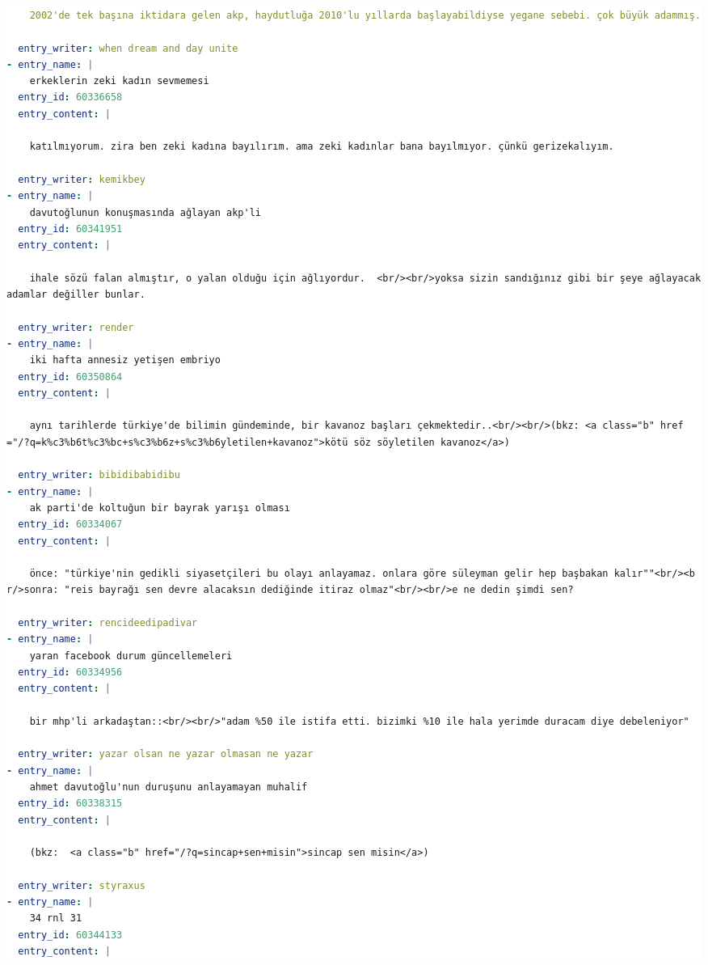 ```yaml
    2002'de tek başına iktidara gelen akp, haydutluğa 2010'lu yıllarda başlayabildiyse yegane sebebi. çok büyük adammış.
    
  entry_writer: when dream and day unite
- entry_name: |
    erkeklerin zeki kadın sevmemesi
  entry_id: 60336658
  entry_content: |
    
    katılmıyorum. zira ben zeki kadına bayılırım. ama zeki kadınlar bana bayılmıyor. çünkü gerizekalıyım.
    
  entry_writer: kemikbey
- entry_name: |
    davutoğlunun konuşmasında ağlayan akp'li
  entry_id: 60341951
  entry_content: |
    
    ihale sözü falan almıştır, o yalan olduğu için ağlıyordur.  <br/><br/>yoksa sizin sandığınız gibi bir şeye ağlayacak adamlar değiller bunlar.
   
  entry_writer: render
- entry_name: |
    iki hafta annesiz yetişen embriyo
  entry_id: 60350864
  entry_content: |
    
    aynı tarihlerde türkiye'de bilimin gündeminde, bir kavanoz başları çekmektedir..<br/><br/>(bkz: <a class="b" href="/?q=k%c3%b6t%c3%bc+s%c3%b6z+s%c3%b6yletilen+kavanoz">kötü söz söyletilen kavanoz</a>)
   
  entry_writer: bibidibabidibu
- entry_name: |
    ak parti'de koltuğun bir bayrak yarışı olması
  entry_id: 60334067
  entry_content: |
    
    önce: "türkiye'nin gedikli siyasetçileri bu olayı anlayamaz. onlara göre süleyman gelir hep başbakan kalır""<br/><br/>sonra: "reis bayrağı sen devre alacaksın dediğinde itiraz olmaz"<br/><br/>e ne dedin şimdi sen?
   
  entry_writer: rencideedipadivar
- entry_name: |
    yaran facebook durum güncellemeleri
  entry_id: 60334956
  entry_content: |
    
    bir mhp'li arkadaştan::<br/><br/>"adam %50 ile istifa etti. bizimki %10 ile hala yerimde duracam diye debeleniyor"
   
  entry_writer: yazar olsan ne yazar olmasan ne yazar
- entry_name: |
    ahmet davutoğlu'nun duruşunu anlayamayan muhalif
  entry_id: 60338315
  entry_content: |
    
    (bkz:  <a class="b" href="/?q=sincap+sen+misin">sincap sen misin</a>)
   
  entry_writer: styraxus
- entry_name: |
    34 rnl 31
  entry_id: 60344133
  entry_content: |
```